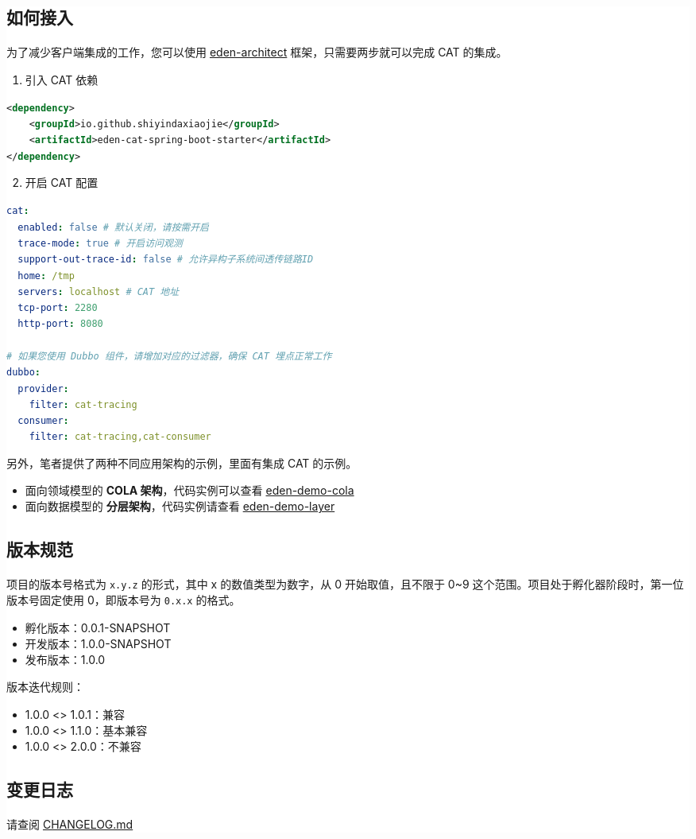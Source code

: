 ## 如何接入

为了减少客户端集成的工作，您可以使用 [eden-architect](https://github.com/shiyindaxiaojie/eden-architect) 框架，只需要两步就可以完成 CAT 的集成。

1. 引入 CAT 依赖
````xml
<dependency>
    <groupId>io.github.shiyindaxiaojie</groupId>
    <artifactId>eden-cat-spring-boot-starter</artifactId>
</dependency>
````
2. 开启 CAT 配置
````yaml
cat:
  enabled: false # 默认关闭，请按需开启
  trace-mode: true # 开启访问观测
  support-out-trace-id: false # 允许异构子系统间透传链路ID
  home: /tmp
  servers: localhost # CAT 地址
  tcp-port: 2280
  http-port: 8080

# 如果您使用 Dubbo 组件，请增加对应的过滤器，确保 CAT 埋点正常工作
dubbo:
  provider:
    filter: cat-tracing
  consumer:
    filter: cat-tracing,cat-consumer
````

另外，笔者提供了两种不同应用架构的示例，里面有集成 CAT 的示例。
* 面向领域模型的 **COLA 架构**，代码实例可以查看 [eden-demo-cola](https://github.com/shiyindaxiaojie/eden-demo-cola)
* 面向数据模型的 **分层架构**，代码实例请查看 [eden-demo-layer](https://github.com/shiyindaxiaojie/eden-demo-layer)

## 版本规范

项目的版本号格式为 `x.y.z` 的形式，其中 x 的数值类型为数字，从 0 开始取值，且不限于 0~9 这个范围。项目处于孵化器阶段时，第一位版本号固定使用 0，即版本号为 `0.x.x` 的格式。

* 孵化版本：0.0.1-SNAPSHOT
* 开发版本：1.0.0-SNAPSHOT
* 发布版本：1.0.0

版本迭代规则：

* 1.0.0 <> 1.0.1：兼容
* 1.0.0 <> 1.1.0：基本兼容
* 1.0.0 <> 2.0.0：不兼容

## 变更日志

请查阅 [CHANGELOG.md](https://github.com/shiyindaxiaojie/cat/blob/3.4.x/CHANGELOG.md)
